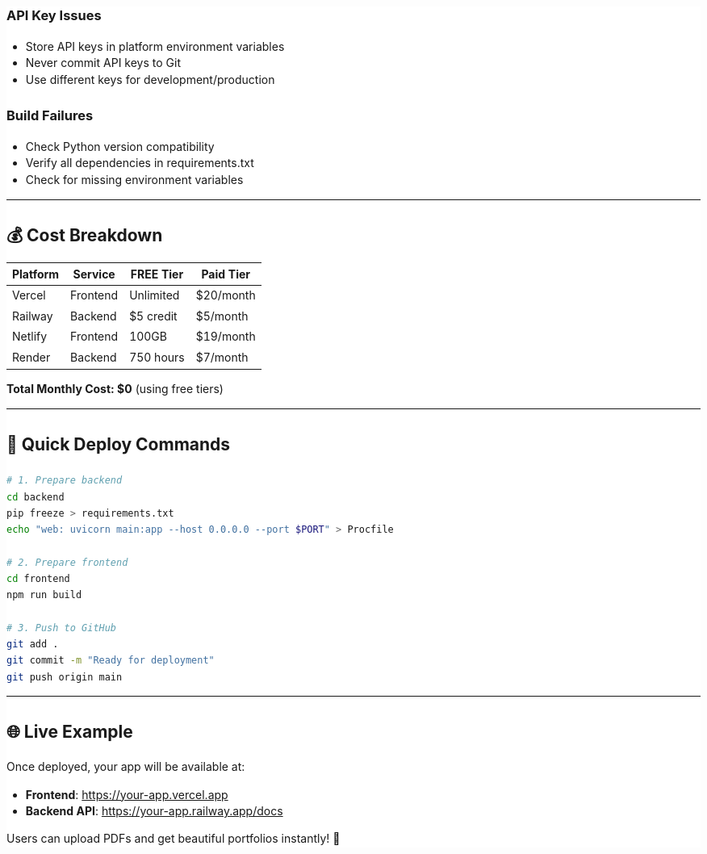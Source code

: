 ### **API Key Issues**
- Store API keys in platform environment variables
- Never commit API keys to Git
- Use different keys for development/production

### **Build Failures**
- Check Python version compatibility
- Verify all dependencies in requirements.txt
- Check for missing environment variables

---

## 💰 **Cost Breakdown**

| Platform | Service | FREE Tier | Paid Tier |
|----------|---------|-----------|-----------|
| Vercel | Frontend | Unlimited | $20/month |
| Railway | Backend | $5 credit | $5/month |
| Netlify | Frontend | 100GB | $19/month |
| Render | Backend | 750 hours | $7/month |

**Total Monthly Cost: $0** (using free tiers)

---

## 🎯 **Quick Deploy Commands**

```bash
# 1. Prepare backend
cd backend
pip freeze > requirements.txt
echo "web: uvicorn main:app --host 0.0.0.0 --port $PORT" > Procfile

# 2. Prepare frontend
cd frontend
npm run build

# 3. Push to GitHub
git add .
git commit -m "Ready for deployment"
git push origin main
```

---

## 🌐 **Live Example**
Once deployed, your app will be available at:
- **Frontend**: https://your-app.vercel.app
- **Backend API**: https://your-app.railway.app/docs

Users can upload PDFs and get beautiful portfolios instantly! 🎉 
